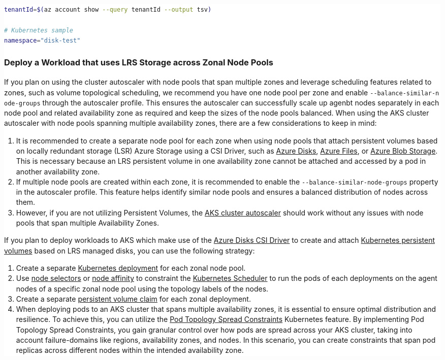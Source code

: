 ```bash
tenantId=$(az account show --query tenantId --output tsv)

# Kubernetes sample
namespace="disk-test"
```

### Deploy a Workload that uses LRS Storage across Zonal Node Pools

If you plan on using the cluster autoscaler with node pools that span multiple zones and leverage scheduling features related to zones, such as volume topological scheduling, we recommend you have one node pool per zone and enable `--balance-similar-node-groups` through the autoscaler profile. This ensures the autoscaler can successfully scale up agenbt nodes separately in each node pool and related availability zone as required and keep the sizes of the node pools balanced. When using the AKS cluster autoscaler with node pools spanning multiple availability zones, there are a few considerations to keep in mind:

1. It is recommended to create a separate node pool for each zone when using node pools that attach persistent volumes based on locally redundant storage (LSR) Azure Storage using a CSI Driver, such as [Azure Disks](https://learn.microsoft.com/en-us/azure/aks/azure-disk-csi), [Azure Files](https://learn.microsoft.com/en-us/azure/aks/azure-files-csi), or [Azure Blob Storage](https://learn.microsoft.com/en-us/azure/aks/azure-blob-csi?tabs=NFS). This is necessary because an LRS persistent volume in one availability zone cannot be attached and accessed by a pod in another availability zone.
2. If multiple node pools are created within each zone, it is recommended to enable the `--balance-similar-node-groups` property in the autoscaler profile. This feature helps identify similar node pools and ensures a balanced distribution of nodes across them.
3. However, if you are not utilizing Persistent Volumes, the [AKS cluster autoscaler](https://learn.microsoft.com/en-us/azure/aks/cluster-autoscaler?tabs=azure-cli) should work without any issues with node pools that span multiple Availability Zones.

If you plan to deploy workloads to AKS which make use of the [Azure Disks CSI Driver](https://learn.microsoft.com/en-us/azure/aks/azure-disk-csi) to create and attach [Kubernetes persistent volumes](https://kubernetes.io/docs/concepts/storage/persistent-volumes/) based on LRS managed disks, you can use the following strategy:

1. Create a separate [Kubernetes deployment](https://kubernetes.io/docs/concepts/workloads/controllers/deployment/) for each zonal node pool.
2. Use [node selectors](https://kubernetes.io/docs/concepts/scheduling-eviction/assign-pod-node/#nodeselector) or [node affinity](https://kubernetes.io/docs/concepts/scheduling-eviction/assign-pod-node/#affinity-and-anti-affinity) to constraint the [Kubernetes Scheduler](https://kubernetes.io/docs/concepts/scheduling-eviction/kube-scheduler/) to run the pods of each deployments on the agent nodes of a specific zonal node pool using the topology labels of the nodes.
3. Create a separate [persistent volume claim](https://kubernetes.io/docs/concepts/storage/persistent-volumes/) for each zonal deployment.
4. When deploying pods to an AKS cluster that spans multiple availability zones, it is essential to ensure optimal distribution and resilience. To achieve this, you can utilize the [Pod Topology Spread Constraints](https://kubernetes.io/docs/concepts/workloads/pods/pod-topology-spread-constraints/) Kubernetes feature. By implementing Pod Topology Spread Constraints, you gain granular control over how pods are spread across your AKS cluster, taking into account failure-domains like regions, availability zones, and nodes. In this scenario, you can create constraints that span pod replicas across different nodes within the intended availability zone.
